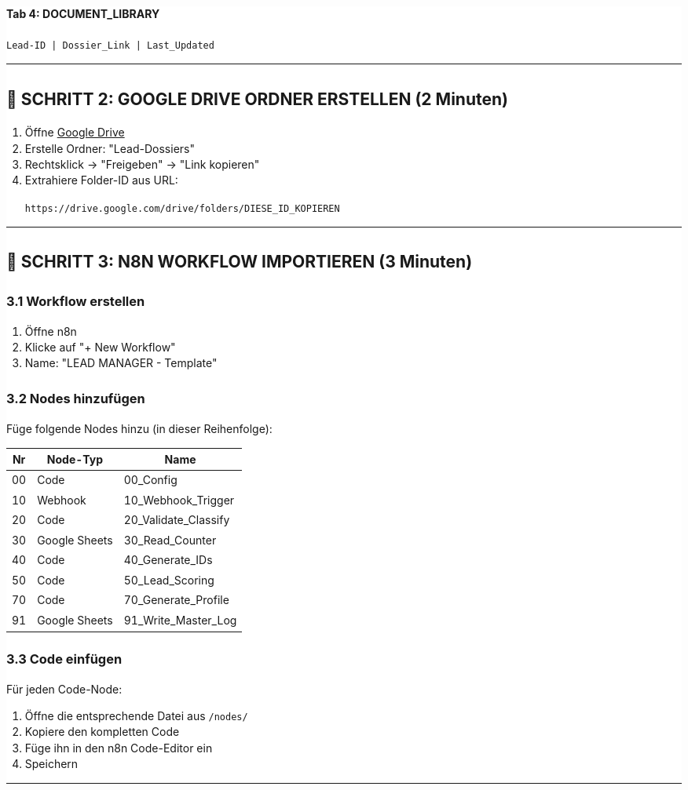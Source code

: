 #### Tab 4: **DOCUMENT_LIBRARY**
```
Lead-ID | Dossier_Link | Last_Updated
```

---

## 🎯 SCHRITT 2: GOOGLE DRIVE ORDNER ERSTELLEN (2 Minuten)

1. Öffne [Google Drive](https://drive.google.com)
2. Erstelle Ordner: "Lead-Dossiers"
3. Rechtsklick → "Freigeben" → "Link kopieren"
4. Extrahiere Folder-ID aus URL:
   ```
   https://drive.google.com/drive/folders/DIESE_ID_KOPIEREN
   ```

---

## 🎯 SCHRITT 3: N8N WORKFLOW IMPORTIEREN (3 Minuten)

### 3.1 Workflow erstellen

1. Öffne n8n
2. Klicke auf "+ New Workflow"
3. Name: "LEAD MANAGER - Template"

### 3.2 Nodes hinzufügen

Füge folgende Nodes hinzu (in dieser Reihenfolge):

| Nr | Node-Typ | Name |
|----|----------|------|
| 00 | Code | 00_Config |
| 10 | Webhook | 10_Webhook_Trigger |
| 20 | Code | 20_Validate_Classify |
| 30 | Google Sheets | 30_Read_Counter |
| 40 | Code | 40_Generate_IDs |
| 50 | Code | 50_Lead_Scoring |
| 70 | Code | 70_Generate_Profile |
| 91 | Google Sheets | 91_Write_Master_Log |

### 3.3 Code einfügen

Für jeden Code-Node:
1. Öffne die entsprechende Datei aus `/nodes/`
2. Kopiere den kompletten Code
3. Füge ihn in den n8n Code-Editor ein
4. Speichern

---